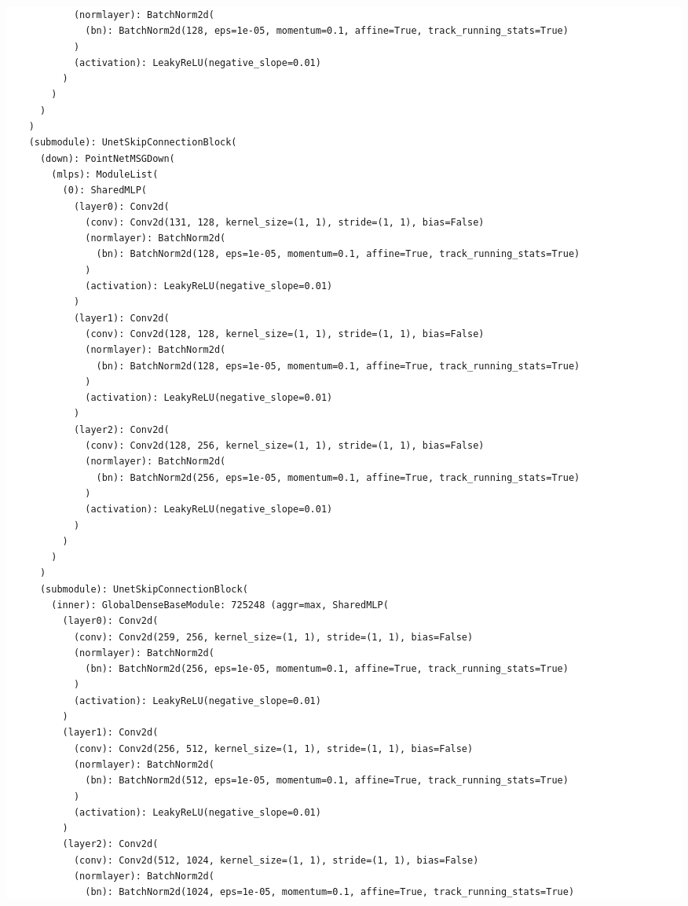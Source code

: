 ```
            (normlayer): BatchNorm2d(
              (bn): BatchNorm2d(128, eps=1e-05, momentum=0.1, affine=True, track_running_stats=True)
            )
            (activation): LeakyReLU(negative_slope=0.01)
          )
        )
      )
    )
    (submodule): UnetSkipConnectionBlock(
      (down): PointNetMSGDown(
        (mlps): ModuleList(
          (0): SharedMLP(
            (layer0): Conv2d(
              (conv): Conv2d(131, 128, kernel_size=(1, 1), stride=(1, 1), bias=False)
              (normlayer): BatchNorm2d(
                (bn): BatchNorm2d(128, eps=1e-05, momentum=0.1, affine=True, track_running_stats=True)
              )
              (activation): LeakyReLU(negative_slope=0.01)
            )
            (layer1): Conv2d(
              (conv): Conv2d(128, 128, kernel_size=(1, 1), stride=(1, 1), bias=False)
              (normlayer): BatchNorm2d(
                (bn): BatchNorm2d(128, eps=1e-05, momentum=0.1, affine=True, track_running_stats=True)
              )
              (activation): LeakyReLU(negative_slope=0.01)
            )
            (layer2): Conv2d(
              (conv): Conv2d(128, 256, kernel_size=(1, 1), stride=(1, 1), bias=False)
              (normlayer): BatchNorm2d(
                (bn): BatchNorm2d(256, eps=1e-05, momentum=0.1, affine=True, track_running_stats=True)
              )
              (activation): LeakyReLU(negative_slope=0.01)
            )
          )
        )
      )
      (submodule): UnetSkipConnectionBlock(
        (inner): GlobalDenseBaseModule: 725248 (aggr=max, SharedMLP(
          (layer0): Conv2d(
            (conv): Conv2d(259, 256, kernel_size=(1, 1), stride=(1, 1), bias=False)
            (normlayer): BatchNorm2d(
              (bn): BatchNorm2d(256, eps=1e-05, momentum=0.1, affine=True, track_running_stats=True)
            )
            (activation): LeakyReLU(negative_slope=0.01)
          )
          (layer1): Conv2d(
            (conv): Conv2d(256, 512, kernel_size=(1, 1), stride=(1, 1), bias=False)
            (normlayer): BatchNorm2d(
              (bn): BatchNorm2d(512, eps=1e-05, momentum=0.1, affine=True, track_running_stats=True)
            )
            (activation): LeakyReLU(negative_slope=0.01)
          )
          (layer2): Conv2d(
            (conv): Conv2d(512, 1024, kernel_size=(1, 1), stride=(1, 1), bias=False)
            (normlayer): BatchNorm2d(
              (bn): BatchNorm2d(1024, eps=1e-05, momentum=0.1, affine=True, track_running_stats=True)
```